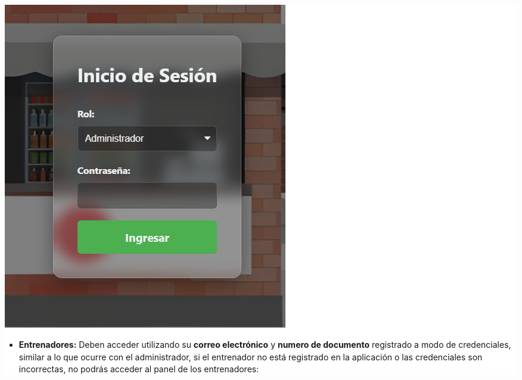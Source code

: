   <img src="/Imagenes/ManualUsuario/LoginAdmin.png" alt="Inicio de sesión del Administrador">
</p>

-   **Entrenadores:** Deben acceder utilizando su **correo electrónico** y **numero de documento** registrado a modo de credenciales, similar a lo que ocurre con el administrador, si el entrenador no está registrado en la aplicación o las credenciales son incorrectas, no podrás acceder al panel de los entrenadores:

<p align="center">